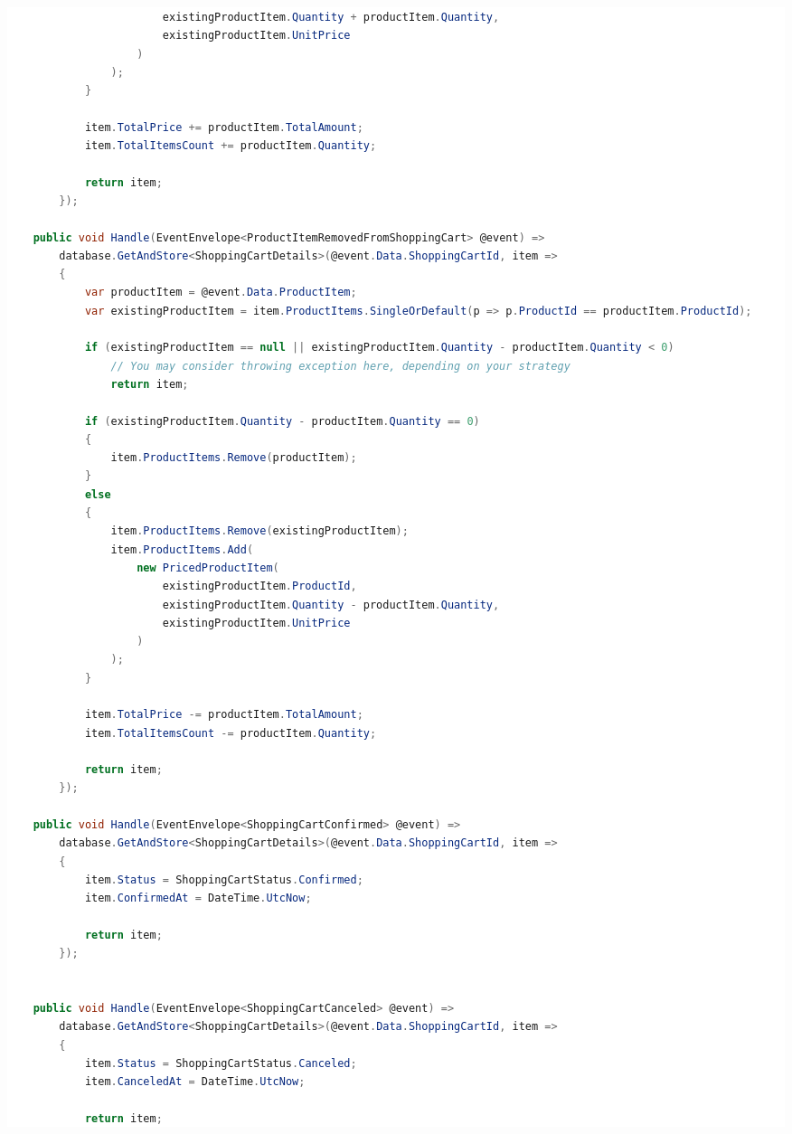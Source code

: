 ```csharp
                        existingProductItem.Quantity + productItem.Quantity,
                        existingProductItem.UnitPrice
                    )
                );
            }

            item.TotalPrice += productItem.TotalAmount;
            item.TotalItemsCount += productItem.Quantity;

            return item;
        });

    public void Handle(EventEnvelope<ProductItemRemovedFromShoppingCart> @event) =>
        database.GetAndStore<ShoppingCartDetails>(@event.Data.ShoppingCartId, item =>
        {
            var productItem = @event.Data.ProductItem;
            var existingProductItem = item.ProductItems.SingleOrDefault(p => p.ProductId == productItem.ProductId);

            if (existingProductItem == null || existingProductItem.Quantity - productItem.Quantity < 0)
                // You may consider throwing exception here, depending on your strategy
                return item;

            if (existingProductItem.Quantity - productItem.Quantity == 0)
            {
                item.ProductItems.Remove(productItem);
            }
            else
            {
                item.ProductItems.Remove(existingProductItem);
                item.ProductItems.Add(
                    new PricedProductItem(
                        existingProductItem.ProductId,
                        existingProductItem.Quantity - productItem.Quantity,
                        existingProductItem.UnitPrice
                    )
                );
            }

            item.TotalPrice -= productItem.TotalAmount;
            item.TotalItemsCount -= productItem.Quantity;

            return item;
        });

    public void Handle(EventEnvelope<ShoppingCartConfirmed> @event) =>
        database.GetAndStore<ShoppingCartDetails>(@event.Data.ShoppingCartId, item =>
        {
            item.Status = ShoppingCartStatus.Confirmed;
            item.ConfirmedAt = DateTime.UtcNow;

            return item;
        });


    public void Handle(EventEnvelope<ShoppingCartCanceled> @event) =>
        database.GetAndStore<ShoppingCartDetails>(@event.Data.ShoppingCartId, item =>
        {
            item.Status = ShoppingCartStatus.Canceled;
            item.CanceledAt = DateTime.UtcNow;

            return item;
```